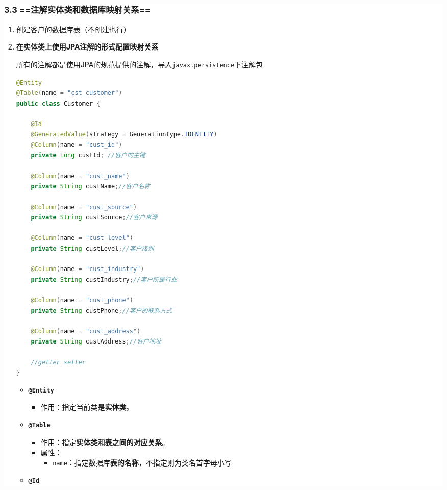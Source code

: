   ```xml
   ```



### 3.3 ==注解实体类和数据库映射关系==

1. 创建客户的数据库表（不创建也行）

2. **在实体类上使用JPA注解的形式配置映射关系**

   所有的注解都是使用JPA的规范提供的注解，导入`javax.persistence`下注解包

   ```java
   @Entity
   @Table(name = "cst_customer")
   public class Customer {
       
       @Id
       @GeneratedValue(strategy = GenerationType.IDENTITY)
       @Column(name = "cust_id")
       private Long custId; //客户的主键
   
       @Column(name = "cust_name")
       private String custName;//客户名称
   
       @Column(name = "cust_source")
       private String custSource;//客户来源
   
       @Column(name = "cust_level")
       private String custLevel;//客户级别
   
       @Column(name = "cust_industry")
       private String custIndustry;//客户所属行业
   
       @Column(name = "cust_phone")
       private String custPhone;//客户的联系方式
   
       @Column(name = "cust_address")
       private String custAddress;//客户地址
       
       //getter setter   
   }
   ```

   - **`@Entity`**

     - 作用：指定当前类是**实体类**。

   - **`@Table`**

     - 作用：指定**实体类和表之间的对应关系**。
     - 属性：
       - `name`：指定数据库**表的名称**，不指定则为类名首字母小写

   - **`@Id`**

